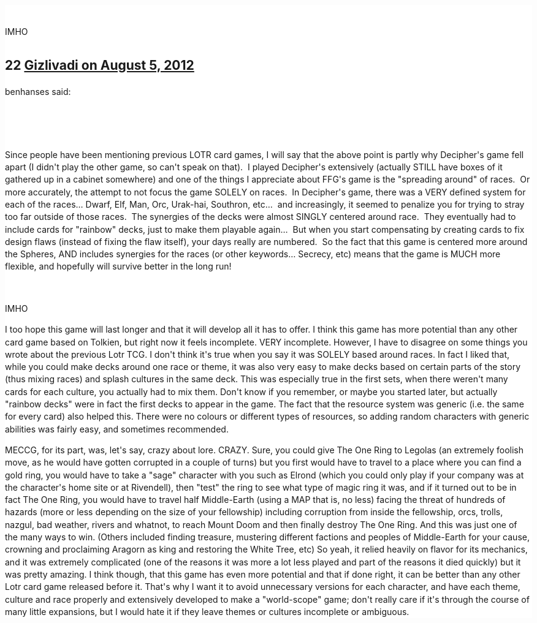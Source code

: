  

IMHO

## 22 [Gizlivadi on August 5, 2012](https://community.fantasyflightgames.com/topic/68600-a-little-worried-about-the-game-and-how-it-may-evolve/?do=findComment&comment=669051)

benhanses said:

 

 

Since people have been mentioning previous LOTR card games, I will say that the above point is partly why Decipher's game fell apart (I didn't play the other game, so can't speak on that).  I played Decipher's extensively (actually STILL have boxes of it gathered up in a cabinet somewhere) and one of the things I appreciate about FFG's game is the "spreading around" of races.  Or more accurately, the attempt to not focus the game SOLELY on races.  In Decipher's game, there was a VERY defined system for each of the races… Dwarf, Elf, Man, Orc, Urak-hai, Southron, etc…  and increasingly, it seemed to penalize you for trying to stray too far outside of those races.  The synergies of the decks were almost SINGLY centered around race.  They eventually had to include cards for "rainbow" decks, just to make them playable again…  But when you start compensating by creating cards to fix design flaws (instead of fixing the flaw itself), your days really are numbered.  So the fact that this game is centered more around the Spheres, AND includes synergies for the races (or other keywords… Secrecy, etc) means that the game is MUCH more flexible, and hopefully will survive better in the long run!

 

IMHO



I too hope this game will last longer and that it will develop all it has to offer. I think this game has more potential than any other card game based on Tolkien, but right now it feels incomplete. VERY incomplete. However, I have to disagree on some things you wrote about the previous Lotr TCG. I don't think it's true when you say it was SOLELY based around races. In fact I liked that, while you could make decks around one race or theme, it was also very easy to make decks based on certain parts of the story (thus mixing races) and splash cultures in the same deck. This was especially true in the first sets, when there weren't many cards for each culture, you actually had to mix them. Don't know if you remember, or maybe you started later, but actually "rainbow decks" were in fact the first decks to appear in the game. The fact that the resource system was generic (i.e. the same for every card) also helped this. There were no colours or different types of resources, so adding random characters with generic abilities was fairly easy, and sometimes recommended.

MECCG, for its part, was, let's say, crazy about lore. CRAZY. Sure, you could give The One Ring to Legolas (an extremely foolish move, as he would have gotten corrupted in a couple of turns) but you first would have to travel to a place where you can find a gold ring, you would have to take a "sage" character with you such as Elrond (which you could only play if your company was at the character's home site or at Rivendell), then "test" the ring to see what type of magic ring it was, and if it turned out to be in fact The One Ring, you would have to travel half Middle-Earth (using a MAP that is, no less) facing the threat of hundreds of hazards (more or less depending on the size of your fellowship) including corruption from inside the fellowship, orcs, trolls, nazgul, bad weather, rivers and whatnot, to reach Mount Doom and then finally destroy The One Ring. And this was just one of the many ways to win. (Others included finding treasure, mustering different factions and peoples of Middle-Earth for your cause, crowning and proclaiming Aragorn as king and restoring the White Tree, etc) So yeah, it relied heavily on flavor for its mechanics, and it was extremely complicated (one of the reasons it was more a lot less played and part of the reasons it died quickly) but it was pretty amazing. I think though, that this game has even more potential and that if done right, it can be better than any other Lotr card game released before it. That's why I want it to avoid unnecessary versions for each character, and have each theme, culture and race properly and extensively developed to make a "world-scope" game; don't really care if it's through the course of many little expansions, but I would hate it if they leave themes or cultures incomplete or ambiguous. 
